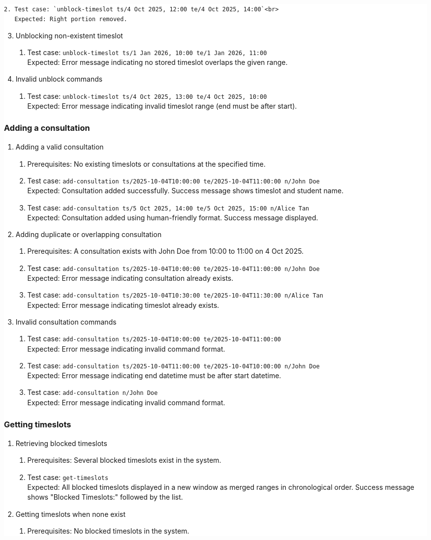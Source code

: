     2. Test case: `unblock-timeslot ts/4 Oct 2025, 12:00 te/4 Oct 2025, 14:00`<br>
       Expected: Right portion removed.

3. Unblocking non-existent timeslot

    1. Test case: `unblock-timeslot ts/1 Jan 2026, 10:00 te/1 Jan 2026, 11:00`<br>
       Expected: Error message indicating no stored timeslot overlaps the given range.

4. Invalid unblock commands

    1. Test case: `unblock-timeslot ts/4 Oct 2025, 13:00 te/4 Oct 2025, 10:00`<br>
       Expected: Error message indicating invalid timeslot range (end must be after start).

### Adding a consultation

1. Adding a valid consultation

    1. Prerequisites: No existing timeslots or consultations at the specified time.

    2. Test case: `add-consultation ts/2025-10-04T10:00:00 te/2025-10-04T11:00:00 n/John Doe`<br>
       Expected: Consultation added successfully. Success message shows timeslot and student name.

    3. Test case: `add-consultation ts/5 Oct 2025, 14:00 te/5 Oct 2025, 15:00 n/Alice Tan`<br>
       Expected: Consultation added using human-friendly format. Success message displayed.

2. Adding duplicate or overlapping consultation

    1. Prerequisites: A consultation exists with John Doe from 10:00 to 11:00 on 4 Oct 2025.

    2. Test case: `add-consultation ts/2025-10-04T10:00:00 te/2025-10-04T11:00:00 n/John Doe`<br>
       Expected: Error message indicating consultation already exists.

    3. Test case: `add-consultation ts/2025-10-04T10:30:00 te/2025-10-04T11:30:00 n/Alice Tan`<br>
       Expected: Error message indicating timeslot already exists.

3. Invalid consultation commands

    1. Test case: `add-consultation ts/2025-10-04T10:00:00 te/2025-10-04T11:00:00`<br>
       Expected: Error message indicating invalid command format.

    2. Test case: `add-consultation ts/2025-10-04T11:00:00 te/2025-10-04T10:00:00 n/John Doe`<br>
       Expected: Error message indicating end datetime must be after start datetime.

    3. Test case: `add-consultation n/John Doe`<br>
       Expected: Error message indicating invalid command format.

### Getting timeslots

1. Retrieving blocked timeslots

    1. Prerequisites: Several blocked timeslots exist in the system.

    2. Test case: `get-timeslots`<br>
       Expected: All blocked timeslots displayed in a new window as merged ranges in chronological order. Success message shows "Blocked Timeslots:" followed by the list.

2. Getting timeslots when none exist

    1. Prerequisites: No blocked timeslots in the system.
